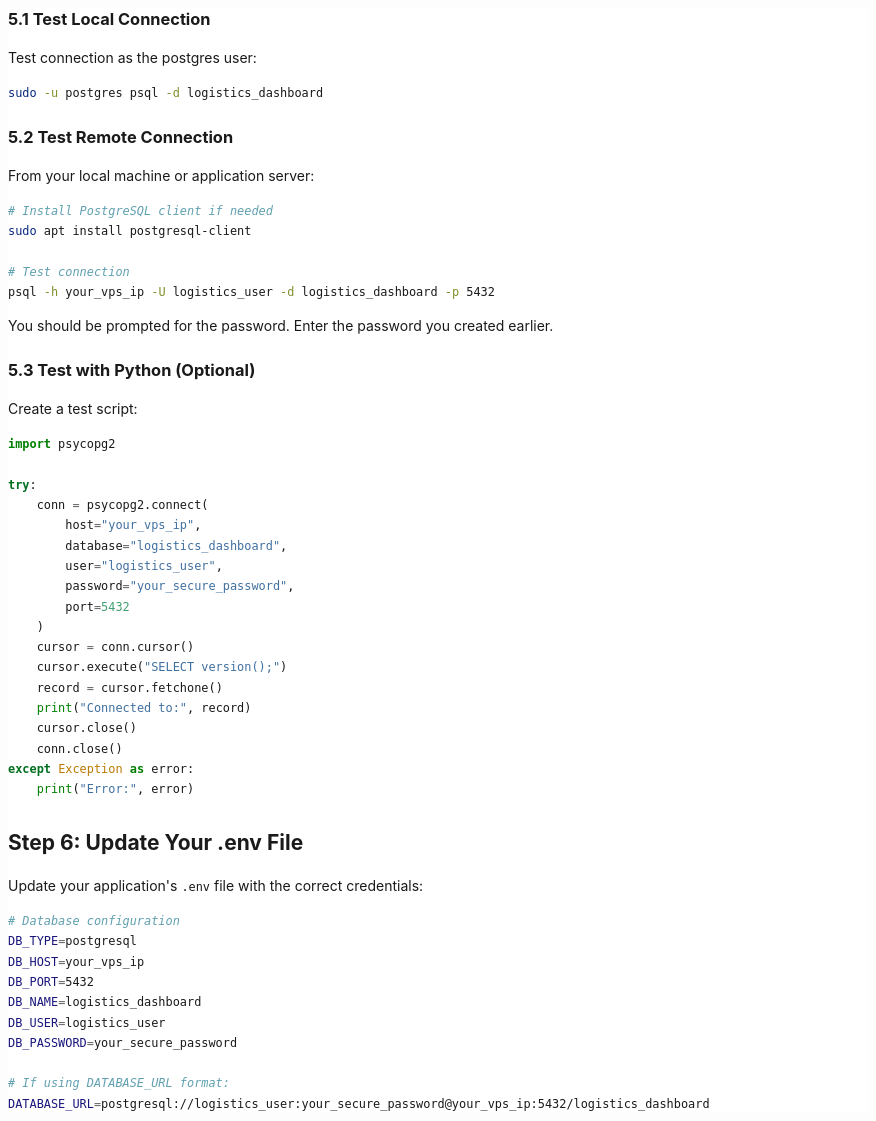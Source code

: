### 5.1 Test Local Connection

Test connection as the postgres user:

```bash
sudo -u postgres psql -d logistics_dashboard
```

### 5.2 Test Remote Connection

From your local machine or application server:

```bash
# Install PostgreSQL client if needed
sudo apt install postgresql-client

# Test connection
psql -h your_vps_ip -U logistics_user -d logistics_dashboard -p 5432
```

You should be prompted for the password. Enter the password you created earlier.

### 5.3 Test with Python (Optional)

Create a test script:

```python
import psycopg2

try:
    conn = psycopg2.connect(
        host="your_vps_ip",
        database="logistics_dashboard",
        user="logistics_user",
        password="your_secure_password",
        port=5432
    )
    cursor = conn.cursor()
    cursor.execute("SELECT version();")
    record = cursor.fetchone()
    print("Connected to:", record)
    cursor.close()
    conn.close()
except Exception as error:
    print("Error:", error)
```

## Step 6: Update Your .env File

Update your application's `.env` file with the correct credentials:

```bash
# Database configuration
DB_TYPE=postgresql
DB_HOST=your_vps_ip
DB_PORT=5432
DB_NAME=logistics_dashboard
DB_USER=logistics_user
DB_PASSWORD=your_secure_password

# If using DATABASE_URL format:
DATABASE_URL=postgresql://logistics_user:your_secure_password@your_vps_ip:5432/logistics_dashboard
```
